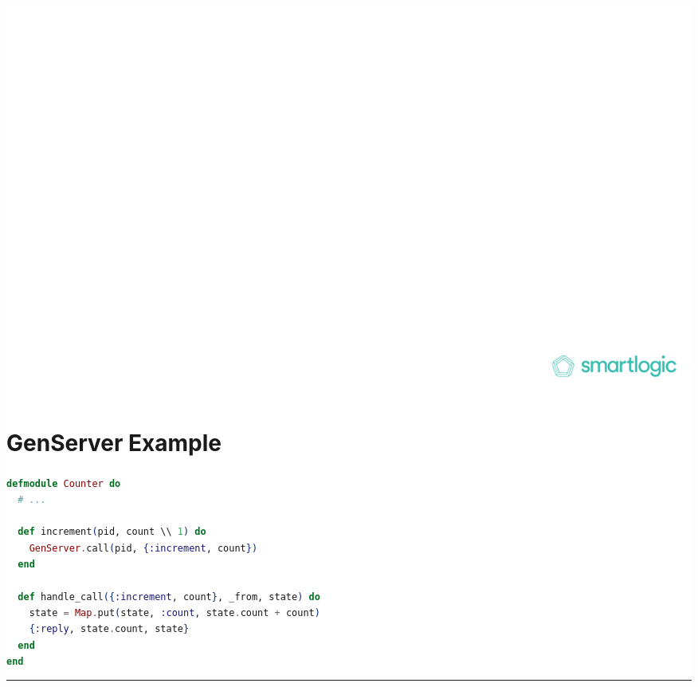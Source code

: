 
![original](plain-slide.png)

# GenServer Example

```elixir
defmodule Counter do
  # ...

  def increment(pid, count \\ 1) do
    GenServer.call(pid, {:increment, count})
  end

  def handle_call({:increment, count}, _from, state) do
    state = Map.put(state, :count, state.count + count)
    {:reply, state.count, state}
  end
end
```

---
